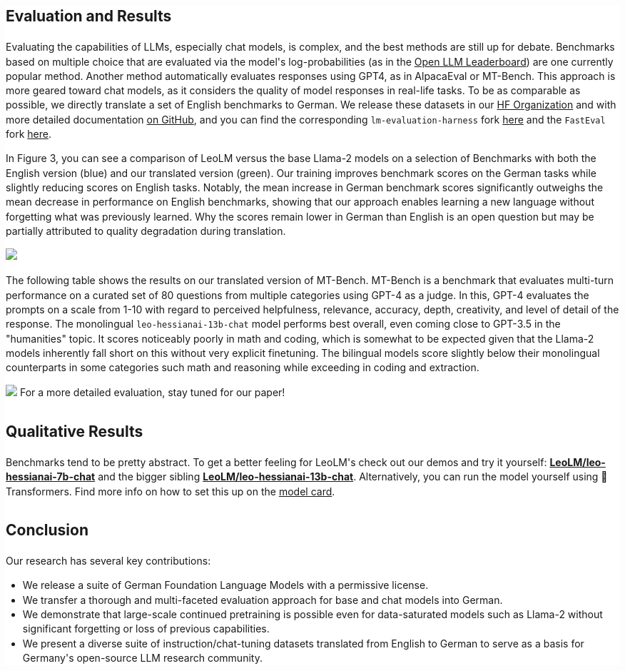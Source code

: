 ## Evaluation and Results

Evaluating the capabilities of LLMs, especially chat models, is complex, and the best methods are still up for debate. Benchmarks based on multiple choice that are evaluated via the model's log-probabilities (as in the [Open LLM Leaderboard]()) are one currently popular method. Another method automatically evaluates responses using GPT4, as in AlpacaEval or MT-Bench. This approach is more geared toward chat models, as it considers the quality of model responses in real-life tasks. To be as comparable as possible, we directly translate a set of English benchmarks to German. We release these datasets in our [HF Organization](https://huggingface.co/LeoLM) and with more detailed documentation [on GitHub](https://github.com/bjoernpl/GermanBenchmark), and you can find the corresponding `lm-evaluation-harness` fork [here](https://github.com/bjoernpl/lm-evaluation-harness-de/tree/mmlu_de) and the `FastEval` fork [here](https://github.com/bjoernpl/FastEval).

In Figure 3, you can see a comparison of LeoLM versus the base Llama-2 models on a selection of Benchmarks with both the English version (blue) and our translated version (green). Our training improves benchmark scores on the German tasks while slightly reducing scores on English tasks. Notably, the mean increase in German benchmark scores significantly outweighs the mean decrease in performance on English benchmarks, showing that our approach enables learning a new language without forgetting what was previously learned. Why the scores remain lower in German than English is an open question but may be partially attributed to quality degradation during translation.

![](/images/blog/benchmarks.png)

The following table shows the results on our translated version of MT-Bench. MT-Bench is a benchmark that evaluates multi-turn performance on a curated set of 80 questions from multiple categories using GPT-4 as a judge. In this, GPT-4 evaluates the prompts on a scale from 1-10 with regard to perceived helpfulness, relevance, accuracy, depth, creativity, and level of detail of the response. The monolingual `leo-hessianai-13b-chat` model performs best overall, even coming close to GPT-3.5 in the "humanities" topic. It scores noticeably poorly in math and coding, which is somewhat to be expected given that the Llama-2 models inherently fall short on this without very explicit finetuning. The bilingual models score slightly below their monolingual counterparts in some categories such math and reasoning while exceeding in coding and extraction.

![](/images/blog/mt_bench.png)
For a more detailed evaluation, stay tuned for our paper!

## Qualitative Results

Benchmarks tend to be pretty abstract. To get a better feeling for LeoLM's check out our demos and try it yourself: [**LeoLM/leo-hessianai-7b-chat**](https://huggingface.co/spaces/LeoLM/leo-hessianai-7b-chat) and the bigger sibling [**LeoLM/leo-hessianai-13b-chat**](https://huggingface.co/spaces/LeoLM/leo-hessianai-13b-chat). Alternatively, you can run the model yourself using 🤗Transformers. Find more info on how to set this up on the [model card](https://huggingface.co/LeoLM/leo-hessianai-13b-chat).

## Conclusion

Our research has several key contributions:

- We release a suite of German Foundation Language Models with a permissive license.
- We transfer a thorough and multi-faceted evaluation approach for base and chat models into German.
- We demonstrate that large-scale continued pretraining is possible even for data-saturated models such as Llama-2 without significant forgetting or loss of previous capabilities.
- We present a diverse suite of instruction/chat-tuning datasets translated from English to German to serve as a basis for Germany's open-source LLM research community.
